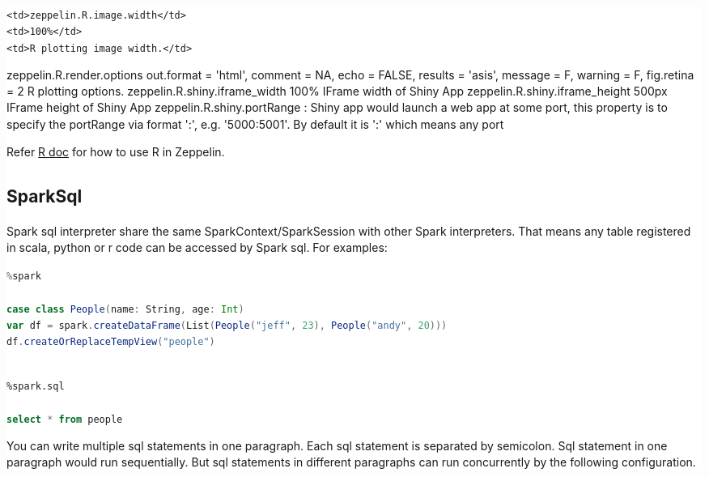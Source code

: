    <td>zeppelin.R.image.width</td>
    <td>100%</td>
    <td>R plotting image width.</td>
  </tr>
  <tr>
    <td>zeppelin.R.render.options</td>
    <td>out.format = 'html', comment = NA, echo = FALSE, results = 'asis', message = F, warning = F, fig.retina = 2</td>
    <td>R plotting options.</td>
  </tr>
  <tr>
    <td>zeppelin.R.shiny.iframe_width</td>
    <td>100%</td>
    <td>IFrame width of Shiny App</td>
  </tr>
  <tr>
    <td>zeppelin.R.shiny.iframe_height</td>
    <td>500px</td>
    <td>IFrame height of Shiny App</td>
  </tr>
  <tr>
    <td>zeppelin.R.shiny.portRange</td>
    <td>:</td>
    <td>Shiny app would launch a web app at some port, this property is to specify the portRange via format '<start>:<end>', e.g. '5000:5001'. By default it is ':' which means any port</td>
  </tr>
</table>

Refer [R doc](r.html) for how to use R in Zeppelin.

## SparkSql

Spark sql interpreter share the same SparkContext/SparkSession with other Spark interpreters. That means any table registered in scala, python or r code can be accessed by Spark sql.
For examples:

```scala
%spark

case class People(name: String, age: Int)
var df = spark.createDataFrame(List(People("jeff", 23), People("andy", 20)))
df.createOrReplaceTempView("people")
```

```sql

%spark.sql

select * from people
```

You can write multiple sql statements in one paragraph. Each sql statement is separated by semicolon.
Sql statement in one paragraph would run sequentially. 
But sql statements in different paragraphs can run concurrently by the following configuration.
